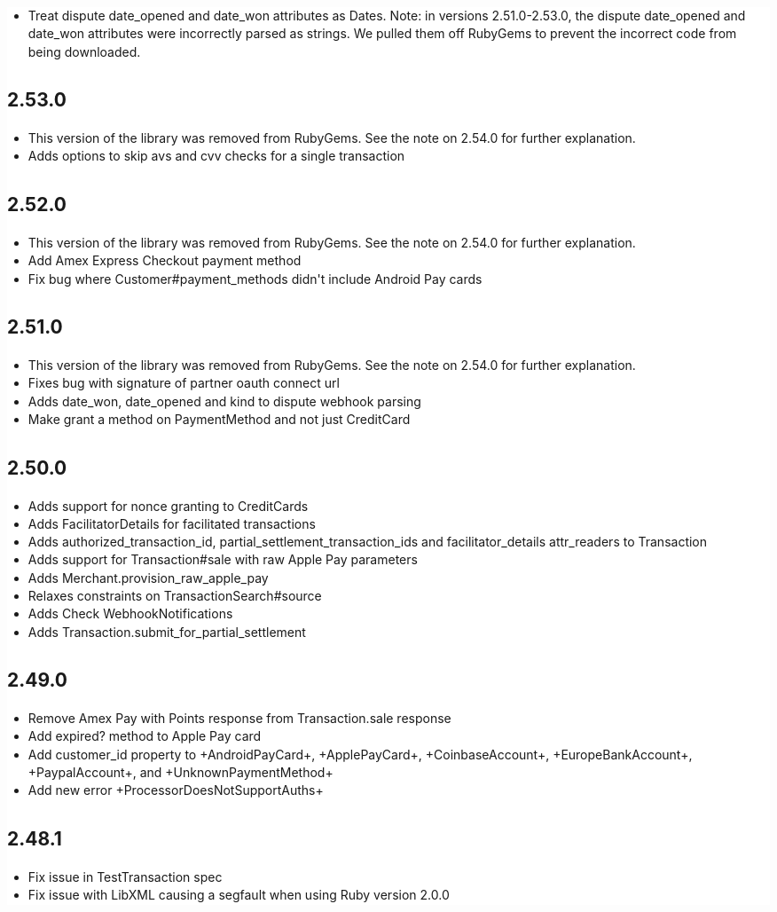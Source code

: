 * Treat dispute date_opened and date_won attributes as Dates. Note: in versions 2.51.0-2.53.0, the dispute date_opened and date_won attributes were incorrectly parsed as strings. We pulled them off RubyGems to prevent the incorrect code from being downloaded.

## 2.53.0

* This version of the library was removed from RubyGems. See the note on 2.54.0 for further explanation.
* Adds options to skip avs and cvv checks for a single transaction

## 2.52.0

* This version of the library was removed from RubyGems. See the note on 2.54.0 for further explanation.
* Add Amex Express Checkout payment method
* Fix bug where Customer#payment_methods didn't include Android Pay cards

## 2.51.0

* This version of the library was removed from RubyGems. See the note on 2.54.0 for further explanation.
* Fixes bug with signature of partner oauth connect url
* Adds date_won, date_opened and kind to dispute webhook parsing
* Make grant a method on PaymentMethod and not just CreditCard

## 2.50.0

* Adds support for nonce granting to CreditCards
* Adds FacilitatorDetails for facilitated transactions
* Adds authorized_transaction_id, partial_settlement_transaction_ids and facilitator_details attr_readers to Transaction
* Adds support for Transaction#sale with raw Apple Pay parameters
* Adds Merchant.provision_raw_apple_pay
* Relaxes constraints on TransactionSearch#source
* Adds Check WebhookNotifications
* Adds Transaction.submit_for_partial_settlement

## 2.49.0

* Remove Amex Pay with Points response from Transaction.sale response
* Add expired? method to Apple Pay card
* Add customer_id property to +AndroidPayCard+, +ApplePayCard+, +CoinbaseAccount+, +EuropeBankAccount+, +PaypalAccount+, and +UnknownPaymentMethod+
* Add new error +ProcessorDoesNotSupportAuths+

## 2.48.1

* Fix issue in TestTransaction spec
* Fix issue with LibXML causing a segfault when using Ruby version 2.0.0
